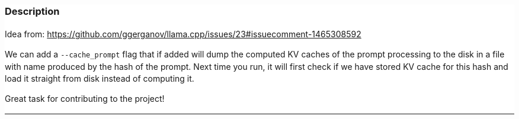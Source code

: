 ### Description

Idea from: https://github.com/ggerganov/llama.cpp/issues/23#issuecomment-1465308592

We can add a `--cache_prompt` flag that if added will dump the computed KV caches of the prompt processing to the disk in a file with name produced by the hash of the prompt. Next time you run, it will first check if we have stored KV cache for this hash and load it straight from disk instead of computing it.

Great task for contributing to the project!

---

